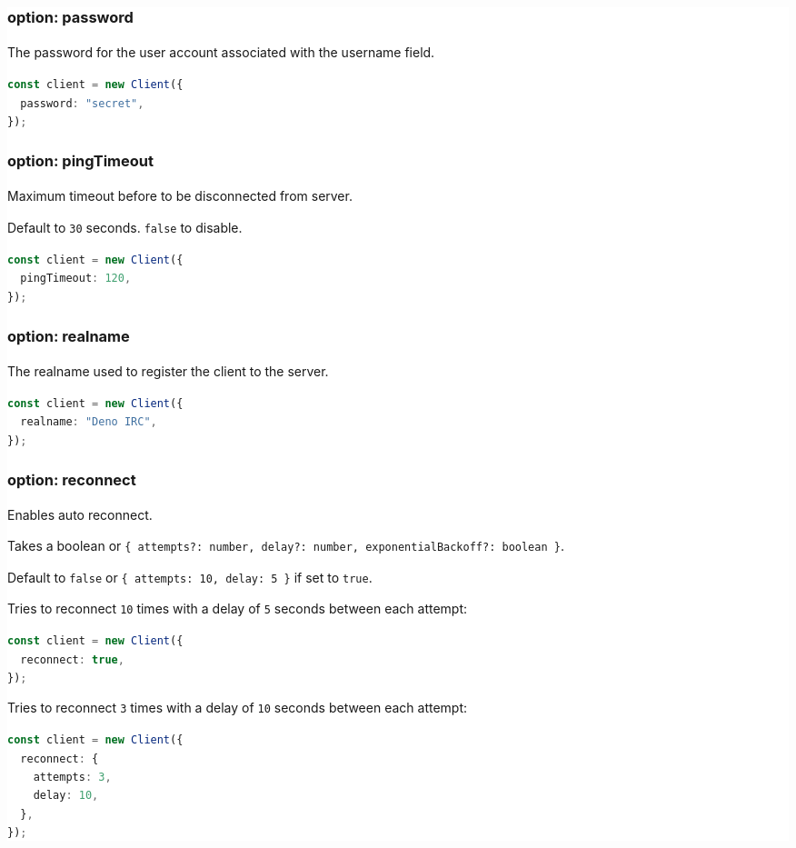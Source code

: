 ### option: password

The password for the user account associated with the username field.

```ts
const client = new Client({
  password: "secret",
});
```

### option: pingTimeout

Maximum timeout before to be disconnected from server.

Default to `30` seconds. `false` to disable.

```ts
const client = new Client({
  pingTimeout: 120,
});
```

### option: realname

The realname used to register the client to the server.

```ts
const client = new Client({
  realname: "Deno IRC",
});
```

### option: reconnect

Enables auto reconnect.

Takes a boolean or `{ attempts?: number, delay?: number, exponentialBackoff?: boolean }`.

Default to `false` or `{ attempts: 10, delay: 5 }` if set to `true`.

Tries to reconnect `10` times with a delay of `5` seconds between each attempt:

```ts
const client = new Client({
  reconnect: true,
});
```

Tries to reconnect `3` times with a delay of `10` seconds between each attempt:

```ts
const client = new Client({
  reconnect: {
    attempts: 3,
    delay: 10,
  },
});
```
